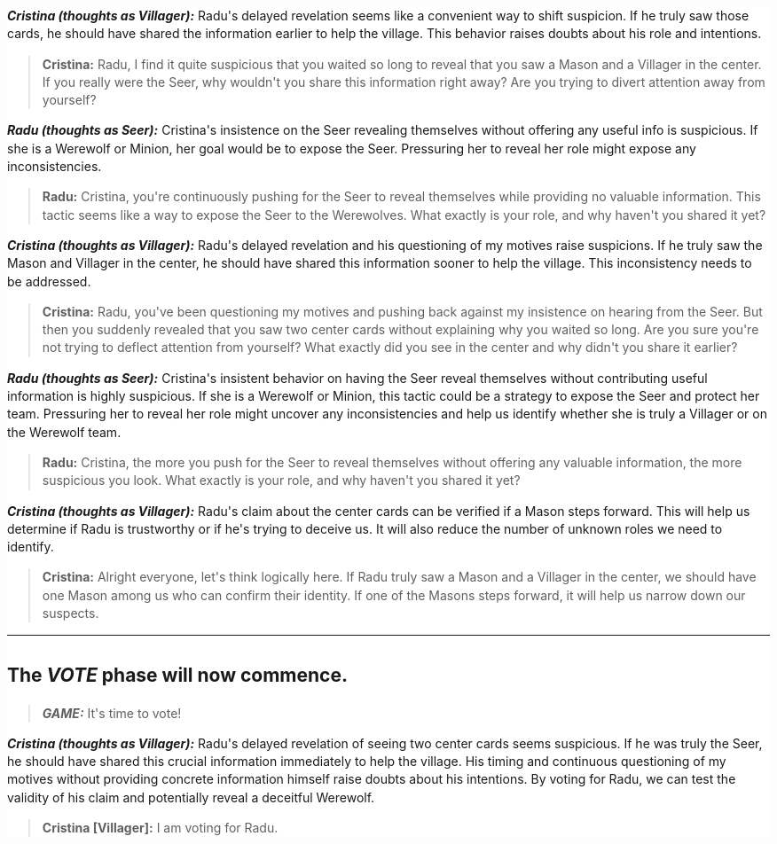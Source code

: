 
***Cristina (thoughts as Villager):*** Radu's delayed revelation seems like a convenient way to shift suspicion. If he truly saw those cards, he should have shared the information earlier to help the village. This behavior raises doubts about his role and intentions.
> **Cristina:** Radu, I find it quite suspicious that you waited so long to reveal that you saw a Mason and a Villager in the center. If you really were the Seer, why wouldn't you share this information right away? Are you trying to divert attention away from yourself?


***Radu (thoughts as Seer):*** Cristina's insistence on the Seer revealing themselves without offering any useful info is suspicious. If she is a Werewolf or Minion, her goal would be to expose the Seer. Pressuring her to reveal her role might expose any inconsistencies.
> **Radu:** Cristina, you're continuously pushing for the Seer to reveal themselves while providing no valuable information. This tactic seems like a way to expose the Seer to the Werewolves. What exactly is your role, and why haven't you shared it yet?


***Cristina (thoughts as Villager):*** Radu's delayed revelation and his questioning of my motives raise suspicions. If he truly saw the Mason and Villager in the center, he should have shared this information sooner to help the village. This inconsistency needs to be addressed.
> **Cristina:** Radu, you've been questioning my motives and pushing back against my insistence on hearing from the Seer. But then you suddenly revealed that you saw two center cards without explaining why you waited so long. Are you sure you're not trying to deflect attention from yourself? What exactly did you see in the center and why didn't you share it earlier?


***Radu (thoughts as Seer):*** Cristina's insistent behavior on having the Seer reveal themselves without contributing useful information is highly suspicious. If she is a Werewolf or Minion, this tactic could be a strategy to expose the Seer and protect her team. Pressuring her to reveal her role might uncover any inconsistencies and help us identify whether she is truly a Villager or on the Werewolf team.
> **Radu:** Cristina, the more you push for the Seer to reveal themselves without offering any valuable information, the more suspicious you look. What exactly is your role, and why haven't you shared it yet?


***Cristina (thoughts as Villager):*** Radu's claim about the center cards can be verified if a Mason steps forward. This will help us determine if Radu is trustworthy or if he's trying to deceive us. It will also reduce the number of unknown roles we need to identify.
> **Cristina:** Alright everyone, let's think logically here. If Radu truly saw a Mason and a Villager in the center, we should have one Mason among us who can confirm their identity. If one of the Masons steps forward, it will help us narrow down our suspects.


---

## The ***VOTE*** phase will now commence.


>***GAME:*** It's time to vote!


***Cristina (thoughts as Villager):*** Radu's delayed revelation of seeing two center cards seems suspicious. If he was truly the Seer, he should have shared this crucial information immediately to help the village. His timing and continuous questioning of my motives without providing concrete information himself raise doubts about his intentions. By voting for Radu, we can test the validity of his claim and potentially reveal a deceitful Werewolf.
> **Cristina [Villager]:** I am voting for Radu.
